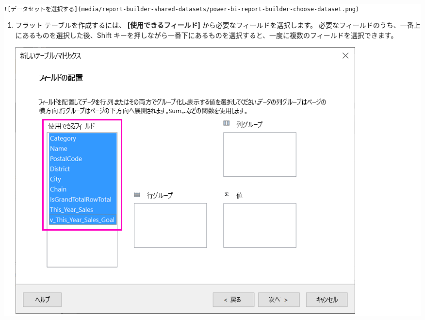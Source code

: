     ![データセットを選択する](media/report-builder-shared-datasets/power-bi-report-builder-choose-dataset.png)

1. フラット テーブルを作成するには、 **[使用できるフィールド]** から必要なフィールドを選択します。 必要なフィールドのうち、一番上にあるものを選択した後、Shift キーを押しながら一番下にあるものを選択すると、一度に複数のフィールドを選択できます。

    ![複数のフィールドを選択する](media/report-builder-shared-datasets/power-bi-report-builder-select-fields.png)
